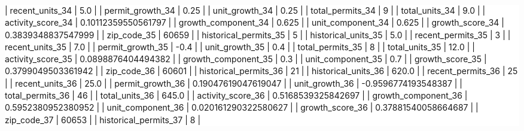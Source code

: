 | recent_units_34 | 5.0 |
| permit_growth_34 | 0.25 |
| unit_growth_34 | 0.25 |
| total_permits_34 | 9 |
| total_units_34 | 9.0 |
| activity_score_34 | 0.10112359550561797 |
| growth_component_34 | 0.625 |
| unit_component_34 | 0.625 |
| growth_score_34 | 0.3839348837547999 |
| zip_code_35 | 60659 |
| historical_permits_35 | 5 |
| historical_units_35 | 5.0 |
| recent_permits_35 | 3 |
| recent_units_35 | 7.0 |
| permit_growth_35 | -0.4 |
| unit_growth_35 | 0.4 |
| total_permits_35 | 8 |
| total_units_35 | 12.0 |
| activity_score_35 | 0.0898876404494382 |
| growth_component_35 | 0.3 |
| unit_component_35 | 0.7 |
| growth_score_35 | 0.3799049503361942 |
| zip_code_36 | 60601 |
| historical_permits_36 | 21 |
| historical_units_36 | 620.0 |
| recent_permits_36 | 25 |
| recent_units_36 | 25.0 |
| permit_growth_36 | 0.19047619047619047 |
| unit_growth_36 | -0.9596774193548387 |
| total_permits_36 | 46 |
| total_units_36 | 645.0 |
| activity_score_36 | 0.5168539325842697 |
| growth_component_36 | 0.5952380952380952 |
| unit_component_36 | 0.020161290322580627 |
| growth_score_36 | 0.37881540058664687 |
| zip_code_37 | 60653 |
| historical_permits_37 | 8 |